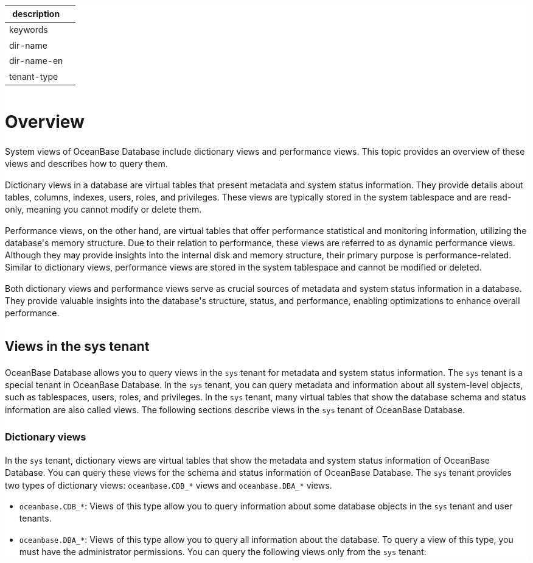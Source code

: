 | description | |
|---|---|
|keywords||
|dir-name||
|dir-name-en||
|tenant-type||

# Overview

System views of OceanBase Database include dictionary views and performance views. This topic provides an overview of these views and describes how to query them.

Dictionary views in a database are virtual tables that present metadata and system status information. They provide details about tables, columns, indexes, users, roles, and privileges. These views are typically stored in the system tablespace and are read-only, meaning you cannot modify or delete them.

Performance views, on the other hand, are virtual tables that offer performance statistical and monitoring information, utilizing the database's memory structure. Due to their relation to performance, these views are referred to as dynamic performance views. Although they may provide insights into the internal disk and memory structure, their primary purpose is performance-related. Similar to dictionary views, performance views are stored in the system tablespace and cannot be modified or deleted.

Both dictionary views and performance views serve as crucial sources of metadata and system status information in a database. They provide valuable insights into the database's structure, status, and performance, enabling optimizations to enhance overall performance.

## Views in the sys tenant

OceanBase Database allows you to query views in the `sys` tenant for metadata and system status information. The `sys` tenant is a special tenant in OceanBase Database. In the `sys` tenant, you can query metadata and information about all system-level objects, such as tablespaces, users, roles, and privileges. In the `sys` tenant, many virtual tables that show the database schema and status information are also called views. The following sections describe views in the `sys` tenant of OceanBase Database. 

### Dictionary views

In the `sys` tenant, dictionary views are virtual tables that show the metadata and system status information of OceanBase Database. You can query these views for the schema and status information of OceanBase Database.
The `sys` tenant provides two types of dictionary views: `oceanbase.CDB_*` views and `oceanbase.DBA_*` views. 

* `oceanbase.CDB_*`: Views of this type allow you to query information about some database objects in the `sys` tenant and user tenants. 

* `oceanbase.DBA_*`: Views of this type allow you to query all information about the database. To query a view of this type, you must have the administrator permissions.
   You can query the following views only from the `sys` tenant:
